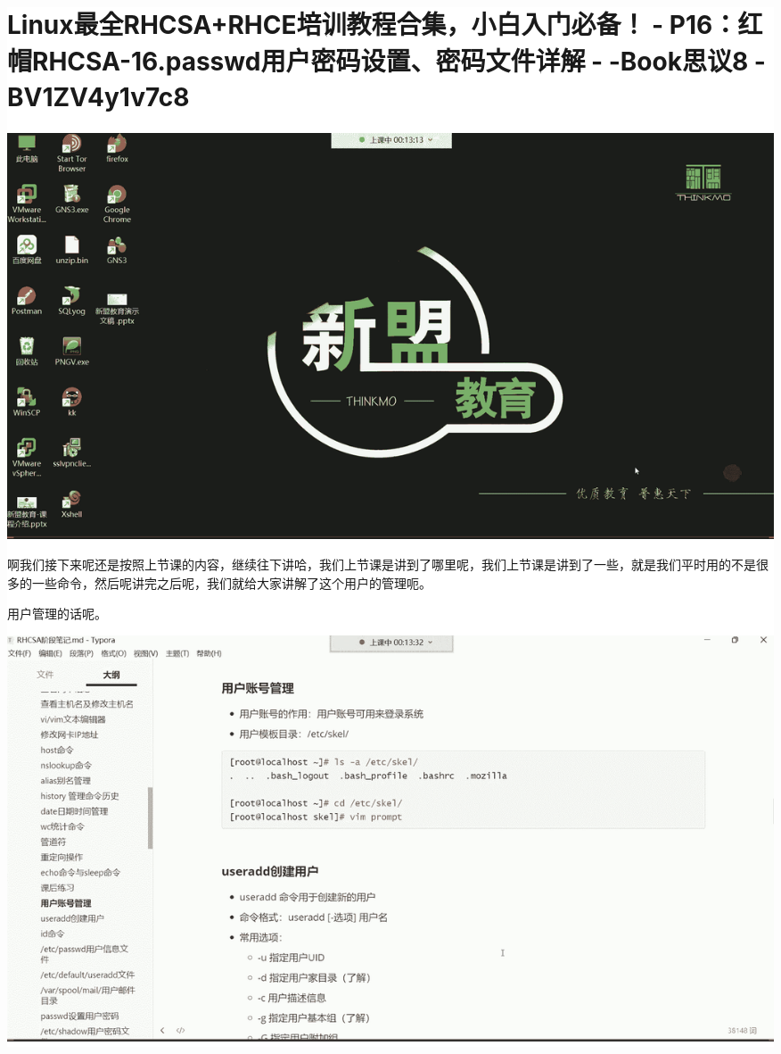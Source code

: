 # Linux最全RHCSA+RHCE培训教程合集，小白入门必备！ - P16：红帽RHCSA-16.passwd用户密码设置、密码文件详解 - -Book思议8 - BV1ZV4y1v7c8

![](img/f853d87279f9933e036ccb160d5e4361_0.png)

啊我们接下来呢还是按照上节课的内容，继续往下讲哈，我们上节课是讲到了哪里呢，我们上节课是讲到了一些，就是我们平时用的不是很多的一些命令，然后呢讲完之后呢，我们就给大家讲解了这个用户的管理呃。

用户管理的话呢。

![](img/f853d87279f9933e036ccb160d5e4361_2.png)
